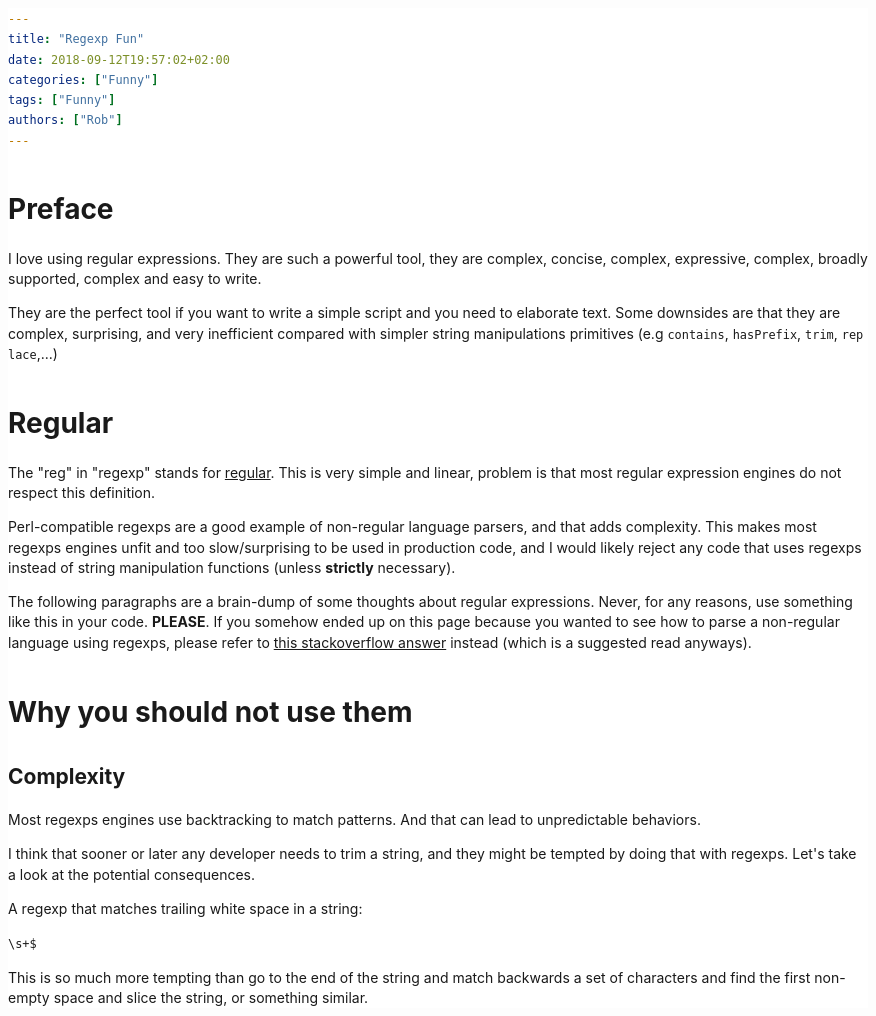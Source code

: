 ```yaml
---
title: "Regexp Fun"
date: 2018-09-12T19:57:02+02:00
categories: ["Funny"]
tags: ["Funny"]
authors: ["Rob"]
---
```


# Preface
I love using regular expressions. They are such a powerful tool, they are complex, concise, complex, expressive, complex, broadly supported, complex and easy to write.

They are the perfect tool if you want to write a simple script and you need to elaborate text. Some downsides are that they are complex, surprising, and very inefficient compared with simpler string manipulations primitives (e.g `contains`, `hasPrefix`, `trim`, `replace`,...)

# Regular
The "reg" in "regexp" stands for [regular](https://en.wikipedia.org/wiki/Regular_language). This is very simple and linear, problem is that most regular expression engines do not respect this definition.

Perl-compatible regexps are a good example of non-regular language parsers, and that adds complexity.
This makes most regexps engines unfit and too slow/surprising to be used in production code, and I would likely reject any code that uses regexps instead of string manipulation functions (unless **strictly** necessary).

The following paragraphs are a brain-dump of some thoughts about regular expressions.
Never, for any reasons, use something like this in your code. **PLEASE**. If you somehow ended up on this page because you wanted to see how to parse a non-regular language using regexps, please refer to [this stackoverflow answer](https://stackoverflow.com/questions/1732348/regex-match-open-tags-except-xhtml-self-contained-tags/1732454#1732454) instead (which is a suggested read anyways).

# Why you should not use them
## Complexity
Most regexps engines use backtracking to match patterns. And that can lead to unpredictable behaviors.

I think that sooner or later any developer needs to trim a string, and they might be tempted by doing that with regexps. Let's take a look at the potential consequences.

A regexp that matches trailing white space in a string:
```
\s+$
```

This is so much more tempting than go to the end of the string and match backwards a set of characters and find the first non-empty space and slice the string, or something similar.
